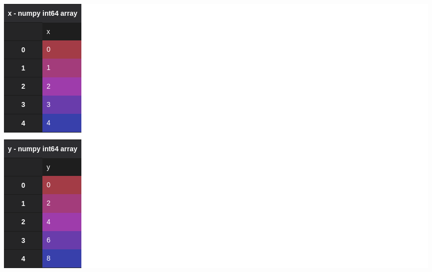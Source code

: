 <table style="width: 20%; border-collapse: collapse; font-family: sans-serif;">
  <tr>
    <th colspan="2" style="text-align:center; padding: 8px; background-color: #2d2d30; color: #ffffff;">x - numpy int64 array</th>
  </tr>
  <tr>
    <th style="padding: 8px; background-color: #252526; color: #ffffff;"></th>
    <td style="padding: 8px; background-color: #1e1e1e; color: #ffffff;">x</td>       
  </tr>
  <tr>
    <th style="padding: 8px; background-color: #252526; color: #ffffff;">0</th>
    <td style="padding: 8px; background-color: #a33c46; color: #ffffff;">0</td>
  </tr>
  <tr>
    <th style="padding: 8px; background-color: #252526; color: #ffffff;">1</th>
    <td style="padding: 8px; background-color: #a33c7b; color: #ffffff;">1</td>
  </tr>
  <tr>
    <th style="padding: 8px; background-color: #252526; color: #ffffff;">2</th>
    <td style="padding: 8px; background-color: #9e3cab; color: #ffffff;">2</td>
  </tr> 
  <tr>
    <th style="padding: 8px; background-color: #252526; color: #ffffff;">3</th>
    <td style="padding: 8px; background-color: #693cab; color: #ffffff;">3</td>
  </tr>     
  <tr>
    <th style="padding: 8px; background-color: #252526; color: #ffffff;">4</th>
    <td style="padding: 8px; background-color: #3840ab; color: #ffffff;">4</td>
  </tr>  
</table>

<table style="width: 20%; border-collapse: collapse; font-family: sans-serif;">
  <tr>
    <th colspan="2" style="text-align:center; padding: 8px; background-color: #2d2d30; color: #ffffff;">y - numpy int64 array</th>
  </tr>
  <tr>
    <th style="padding: 8px; background-color: #252526; color: #ffffff;"></th>
    <td style="padding: 8px; background-color: #1e1e1e; color: #ffffff;">y</td>       
  </tr>
  <tr>
    <th style="padding: 8px; background-color: #252526; color: #ffffff;">0</th>
    <td style="padding: 8px; background-color: #a33c46; color: #ffffff;">0</td>
  </tr>
  <tr>
    <th style="padding: 8px; background-color: #252526; color: #ffffff;">1</th>
    <td style="padding: 8px; background-color: #a33c7b; color: #ffffff;">2</td>
  </tr>
  <tr>
    <th style="padding: 8px; background-color: #252526; color: #ffffff;">2</th>
    <td style="padding: 8px; background-color: #9e3cab; color: #ffffff;">4</td>
  </tr> 
  <tr>
    <th style="padding: 8px; background-color: #252526; color: #ffffff;">3</th>
    <td style="padding: 8px; background-color: #693cab; color: #ffffff;">6</td>
  </tr>     
  <tr>
    <th style="padding: 8px; background-color: #252526; color: #ffffff;">4</th>
    <td style="padding: 8px; background-color: #3840ab; color: #ffffff;">8</td>
  </tr>  
</table>
